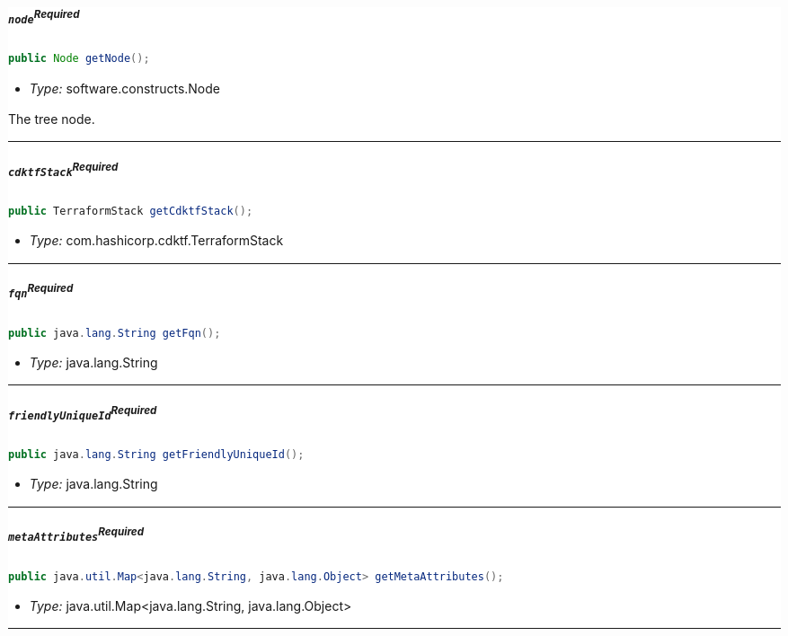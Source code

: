 
##### `node`<sup>Required</sup> <a name="node" id="@cdktf/provider-googleworkspace.provider.GoogleworkspaceProvider.property.node"></a>

```java
public Node getNode();
```

- *Type:* software.constructs.Node

The tree node.

---

##### `cdktfStack`<sup>Required</sup> <a name="cdktfStack" id="@cdktf/provider-googleworkspace.provider.GoogleworkspaceProvider.property.cdktfStack"></a>

```java
public TerraformStack getCdktfStack();
```

- *Type:* com.hashicorp.cdktf.TerraformStack

---

##### `fqn`<sup>Required</sup> <a name="fqn" id="@cdktf/provider-googleworkspace.provider.GoogleworkspaceProvider.property.fqn"></a>

```java
public java.lang.String getFqn();
```

- *Type:* java.lang.String

---

##### `friendlyUniqueId`<sup>Required</sup> <a name="friendlyUniqueId" id="@cdktf/provider-googleworkspace.provider.GoogleworkspaceProvider.property.friendlyUniqueId"></a>

```java
public java.lang.String getFriendlyUniqueId();
```

- *Type:* java.lang.String

---

##### `metaAttributes`<sup>Required</sup> <a name="metaAttributes" id="@cdktf/provider-googleworkspace.provider.GoogleworkspaceProvider.property.metaAttributes"></a>

```java
public java.util.Map<java.lang.String, java.lang.Object> getMetaAttributes();
```

- *Type:* java.util.Map<java.lang.String, java.lang.Object>

---